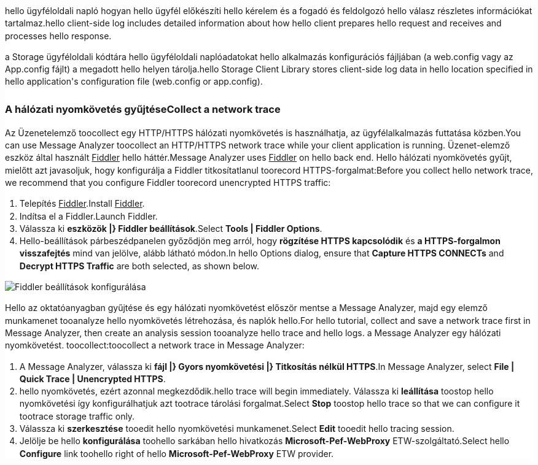 <span data-ttu-id="86e1a-193">hello ügyféloldali napló hogyan hello ügyfél előkészíti hello kérelem és a fogadó és feldolgozó hello válasz részletes információkat tartalmaz.</span><span class="sxs-lookup"><span data-stu-id="86e1a-193">hello client-side log includes detailed information about how hello client prepares hello request and receives and processes hello response.</span></span>

<span data-ttu-id="86e1a-194">a Storage ügyféloldali kódtára hello ügyféloldali naplóadatokat hello alkalmazás konfigurációs fájljában (a web.config vagy az App.config fájlt) a megadott hello helyen tárolja.</span><span class="sxs-lookup"><span data-stu-id="86e1a-194">hello Storage Client Library stores client-side log data in hello location specified in hello application's configuration file (web.config or app.config).</span></span>

### <a name="collect-a-network-trace"></a><span data-ttu-id="86e1a-195">A hálózati nyomkövetés gyűjtése</span><span class="sxs-lookup"><span data-stu-id="86e1a-195">Collect a network trace</span></span>
<span data-ttu-id="86e1a-196">Az Üzenetelemző toocollect egy HTTP/HTTPS hálózati nyomkövetés is használhatja, az ügyfélalkalmazás futtatása közben.</span><span class="sxs-lookup"><span data-stu-id="86e1a-196">You can use Message Analyzer toocollect an HTTP/HTTPS network trace while your client application is running.</span></span> <span data-ttu-id="86e1a-197">Üzenet-elemző eszköz által használt [Fiddler](http://www.telerik.com/fiddler) hello háttér.</span><span class="sxs-lookup"><span data-stu-id="86e1a-197">Message Analyzer uses [Fiddler](http://www.telerik.com/fiddler) on hello back end.</span></span> <span data-ttu-id="86e1a-198">Hello hálózati nyomkövetés gyűjt, mielőtt azt javasoljuk, hogy konfigurálja a Fiddler titkosítatlanul toorecord HTTPS-forgalmat:</span><span class="sxs-lookup"><span data-stu-id="86e1a-198">Before you collect hello network trace, we recommend that you configure Fiddler toorecord unencrypted HTTPS traffic:</span></span>

1. <span data-ttu-id="86e1a-199">Telepítés [Fiddler](http://www.telerik.com/download/fiddler).</span><span class="sxs-lookup"><span data-stu-id="86e1a-199">Install [Fiddler](http://www.telerik.com/download/fiddler).</span></span>
2. <span data-ttu-id="86e1a-200">Indítsa el a Fiddler.</span><span class="sxs-lookup"><span data-stu-id="86e1a-200">Launch Fiddler.</span></span>
3. <span data-ttu-id="86e1a-201">Válassza ki **eszközök |} Fiddler beállítások**.</span><span class="sxs-lookup"><span data-stu-id="86e1a-201">Select **Tools | Fiddler Options**.</span></span>
4. <span data-ttu-id="86e1a-202">Hello-beállítások párbeszédpanelen győződjön meg arról, hogy **rögzítése HTTPS kapcsolódik** és **a HTTPS-forgalmon visszafejtés** mind van jelölve, alább látható módon.</span><span class="sxs-lookup"><span data-stu-id="86e1a-202">In hello Options dialog, ensure that **Capture HTTPS CONNECTs** and **Decrypt HTTPS Traffic** are both selected, as shown below.</span></span>

![Fiddler beállítások konfigurálása](./media/storage-e2e-troubleshooting/fiddler-options-1.png)

<span data-ttu-id="86e1a-204">Hello az oktatóanyagban gyűjtése és egy hálózati nyomkövetést először mentse a Message Analyzer, majd egy elemző munkamenet tooanalyze hello nyomkövetés létrehozása, és naplók hello.</span><span class="sxs-lookup"><span data-stu-id="86e1a-204">For hello tutorial, collect and save a network trace first in Message Analyzer, then create an analysis session tooanalyze hello trace and hello logs.</span></span> <span data-ttu-id="86e1a-205">a Message Analyzer egy hálózati nyomkövetést. toocollect:</span><span class="sxs-lookup"><span data-stu-id="86e1a-205">toocollect a network trace in Message Analyzer:</span></span>

1. <span data-ttu-id="86e1a-206">A Message Analyzer, válassza ki **fájl |} Gyors nyomkövetési |} Titkosítás nélkül HTTPS**.</span><span class="sxs-lookup"><span data-stu-id="86e1a-206">In Message Analyzer, select **File | Quick Trace | Unencrypted HTTPS**.</span></span>
2. <span data-ttu-id="86e1a-207">hello nyomkövetés, ezért azonnal megkezdődik.</span><span class="sxs-lookup"><span data-stu-id="86e1a-207">hello trace will begin immediately.</span></span> <span data-ttu-id="86e1a-208">Válassza ki **leállítása** toostop hello nyomkövetési így konfigurálhatjuk azt tootrace tárolási forgalmat.</span><span class="sxs-lookup"><span data-stu-id="86e1a-208">Select **Stop** toostop hello trace so that we can configure it tootrace storage traffic only.</span></span>
3. <span data-ttu-id="86e1a-209">Válassza ki **szerkesztése** tooedit hello nyomkövetési munkamenet.</span><span class="sxs-lookup"><span data-stu-id="86e1a-209">Select **Edit** tooedit hello tracing session.</span></span>
4. <span data-ttu-id="86e1a-210">Jelölje be hello **konfigurálása** toohello sarkában hello hivatkozás **Microsoft-Pef-WebProxy** ETW-szolgáltató.</span><span class="sxs-lookup"><span data-stu-id="86e1a-210">Select hello **Configure** link toohello right of hello **Microsoft-Pef-WebProxy** ETW provider.</span></span>